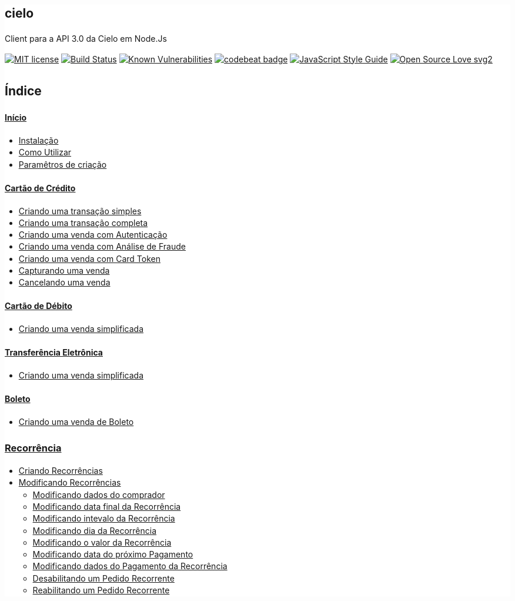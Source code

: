## cielo

Client para a API 3.0 da Cielo em Node.Js

[![MIT license](https://img.shields.io/badge/License-MIT-blue.svg)](https://lbesson.mit-license.org/)
[![Build Status](https://travis-ci.org/banzeh/cielo.svg?branch=master)](https://travis-ci.org/banzeh/cielo)
[![Known Vulnerabilities](https://snyk.io/test/github/banzeh/cielo/badge.svg?style=flat-square)](https://snyk.io/test/github/banzeh/cielo)
[![codebeat badge](https://codebeat.co/badges/2dc50ca6-f248-4f32-a2c9-4a71785fd8f8)](https://codebeat.co/projects/github-com-banzeh-cielo-master)
[![JavaScript Style Guide](https://img.shields.io/badge/code_style-standard-brightgreen.svg)](https://standardjs.com)
[![Open Source Love svg2](https://badges.frapsoft.com/os/v2/open-source.svg?v=103)](https://github.com/ellerbrock/open-source-badges/)

## Índice

#### [Início](#instalacao)
+ [Instalação](#instalacao)
+ [Como Utilizar](#howuse)
+ [Paramêtros de criação](#params)

#### [Cartão de Crédito](#creditCard)
+ [Criando uma transação simples](#creditSimpleTransaction)
+ [Criando uma transação completa](#creditCompleteTransaction)
+ [Criando uma venda com Autenticação](#creditAuthenticationTransaction)
+ [Criando uma venda com Análise de Fraude](#creditFraudTransaction)
+ [Criando uma venda com Card Token](#creditCardTokenTransaction)
+ [Capturando uma venda](#creditSaleCapture)
+ [Cancelando uma venda](#creditCancelSale)

#### [Cartão de Débito](#debitCard)
+ [Criando uma venda simplificada](#debitSimpleTransaction)

#### [Transferência Eletrônica](#bankSlip)
+ [Criando uma venda simplificada](#bankSlipSimpleTransaction)

#### [Boleto](#boleto)
+ [Criando uma venda de Boleto](#boletoSale)

### [Recorrência](#recorrencia)
+ [Criando Recorrências](#creating)
+ [Modificando Recorrências](#modifyRecurrence)
  * [Modificando dados do comprador](#modifyRecurrenceCustomer)
  * [Modificando data final da Recorrência](#modifyRecurrenceEndDate)
  * [Modificando intevalo da Recorrência](#modifyRecurrenceInterval)
  * [Modificando dia da Recorrência](#modifyRecurrenceRecurrencyDay)
  * [Modificando o valor da Recorrência](#modifyRecurrenceAmount)
  * [Modificando data do próximo Pagamento](#modifyRecurrenceNextPaymentDate)
  * [Modificando dados do Pagamento da Recorrência](#modifyRecurrencePayment)
  * [Desabilitando um Pedido Recorrente](#modifyRecurrenceDeactivate)
  * [Reabilitando um Pedido Recorrente](#modifyRecurrenceReactivate)
